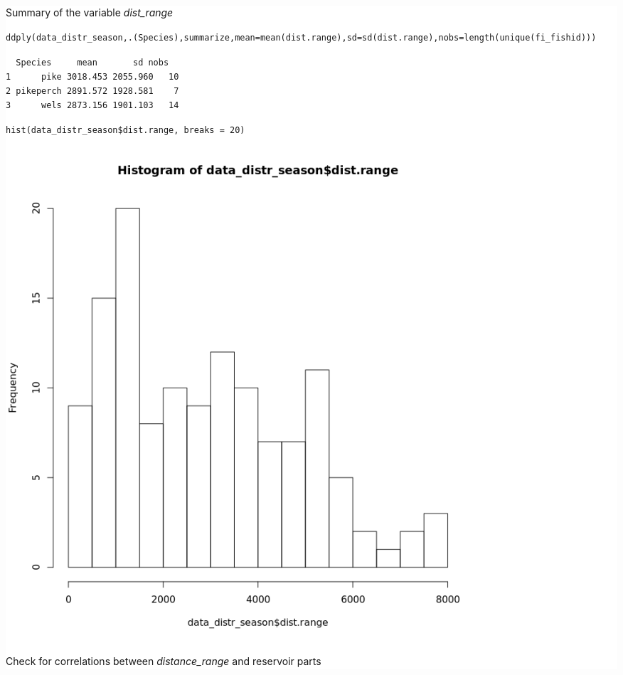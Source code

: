 Summary of the variable _dist_range_
```
ddply(data_distr_season,.(Species),summarize,mean=mean(dist.range),sd=sd(dist.range),nobs=length(unique(fi_fishid)))
```
```
  Species     mean       sd nobs
1      pike 3018.453 2055.960   10
2 pikeperch 2891.572 1928.581    7
3      wels 2873.156 1901.103   14
```
```
hist(data_distr_season$dist.range, breaks = 20)
```
![Dist_range](/Plots/Dist_range_season_hist.png "Dist_range")

Check for correlations between _distance_range_ and reservoir parts

